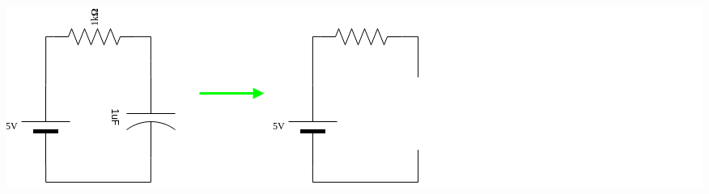 <svg xmlns="http://www.w3.org/2000/svg" xmlns:xlink="http://www.w3.org/1999/xlink" version="1.1" width="545px" height="219px" viewBox="-0.5 -0.5 545 219"><defs/><g><path d="M 48.14 96.86 L 48.14 36.86 L 57.86 36.86" fill="none" stroke="#000000" stroke-miterlimit="10" pointer-events="none"/><path d="M -2 147 L 43 147 M 53 117 L 53 177 M 53 147 L 98 147" fill="none" stroke="#000000" stroke-miterlimit="10" transform="translate(0,147)scale(1,-1)translate(0,-147)rotate(-270,48,147)" pointer-events="none"/><rect x="39" y="132" width="4" height="30" fill="#000000" stroke="#000000" transform="translate(0,147)scale(1,-1)translate(0,-147)rotate(-270,48,147)" pointer-events="none"/><g transform="translate(-1.5,140.5)"><switch><foreignObject style="overflow:visible;" pointer-events="all" width="16" height="12" requiredFeatures="http://www.w3.org/TR/SVG11/feature#Extensibility"><div xmlns="http://www.w3.org/1999/xhtml" style="display: inline-block; font-size: 12px; font-family: Verdana; color: rgb(0, 0, 0); line-height: 1.2; vertical-align: top; white-space: nowrap; text-align: right;"><div xmlns="http://www.w3.org/1999/xhtml" style="display:inline-block;text-align:inherit;text-decoration:inherit;">5V</div></div></foreignObject><text x="8" y="12" fill="#000000" text-anchor="middle" font-size="12px" font-family="Verdana">5V</text></switch></g><path d="M 238 107 L 305.65 107" fill="none" stroke="#00ff00" stroke-width="3" stroke-miterlimit="10" pointer-events="none"/><path d="M 314.65 107 L 305.65 111.5 L 305.65 102.5 Z" fill="#00ff00" stroke="#00ff00" stroke-width="3" stroke-miterlimit="10" pointer-events="none"/><path d="M 177.86 187.14 L 177.86 216.86 L 48.14 216.86 L 48.14 196.86" fill="none" stroke="#000000" stroke-miterlimit="10" pointer-events="none"/><path d="M 128 137 L 173 137 M 173 107 L 173 167 M 183 137 L 228 137 M 193 107 C 179.67 124.78 179.67 149.22 193 167" fill="none" stroke="#000000" stroke-miterlimit="10" transform="rotate(90,178,137)" pointer-events="none"/><g transform="translate(129.5,136.5)rotate(90,10.5,0)"><switch><foreignObject style="overflow:visible;" pointer-events="all" width="21" height="12" requiredFeatures="http://www.w3.org/TR/SVG11/feature#Extensibility"><div xmlns="http://www.w3.org/1999/xhtml" style="display: inline-block; font-size: 12px; font-family: Helvetica; color: rgb(0, 0, 0); line-height: 1.2; vertical-align: top; white-space: nowrap; text-align: center;"><div xmlns="http://www.w3.org/1999/xhtml" style="display:inline-block;text-align:inherit;text-decoration:inherit;">1uF</div></div></foreignObject><text x="11" y="12" fill="#000000" text-anchor="middle" font-size="12px" font-family="Helvetica">1uF</text></switch></g><path d="M 157.86 36.86 L 177.86 36.86 L 177.86 67.14 L 177.86 87.14" fill="none" stroke="#000000" stroke-miterlimit="10" pointer-events="none"/><path d="M 58 37 L 76 37 L 80 27 L 88 47 L 96 27 L 104 47 L 112 27 L 120 47 L 128 27 L 136 47 L 140 37 L 158 37" fill="none" stroke="#000000" stroke-miterlimit="10" pointer-events="none"/><g transform="translate(107.5,17.5)rotate(-90,0,6)"><switch><foreignObject style="overflow:visible;" pointer-events="all" width="25" height="12" requiredFeatures="http://www.w3.org/TR/SVG11/feature#Extensibility"><div xmlns="http://www.w3.org/1999/xhtml" style="display: inline-block; font-size: 12px; font-family: Verdana; color: rgb(0, 0, 0); line-height: 1.2; vertical-align: top; white-space: nowrap; text-align: left;"><div xmlns="http://www.w3.org/1999/xhtml" style="display:inline-block;text-align:inherit;text-decoration:inherit;">1k<b>Ω</b></div></div></foreignObject><text x="13" y="12" fill="#000000" text-anchor="middle" font-size="12px" font-family="Verdana">1k&lt;b&gt;Ω&lt;/b&gt;</text></switch></g><path d="M 377.86 96.86 L 377.86 36.86 L 388.14 36.86" fill="none" stroke="#000000" stroke-miterlimit="10" pointer-events="none"/><path d="M 328 147 L 373 147 M 383 117 L 383 177 M 383 147 L 428 147" fill="none" stroke="#000000" stroke-miterlimit="10" transform="translate(0,147)scale(1,-1)translate(0,-147)rotate(-270,378,147)" pointer-events="none"/><rect x="369" y="132" width="4" height="30" fill="#000000" stroke="#000000" transform="translate(0,147)scale(1,-1)translate(0,-147)rotate(-270,378,147)" pointer-events="none"/><g transform="translate(328.5,140.5)"><switch><foreignObject style="overflow:visible;" pointer-events="all" width="16" height="12" requiredFeatures="http://www.w3.org/TR/SVG11/feature#Extensibility"><div xmlns="http://www.w3.org/1999/xhtml" style="display: inline-block; font-size: 12px; font-family: Verdana; color: rgb(0, 0, 0); line-height: 1.2; vertical-align: top; white-space: nowrap; text-align: right;"><div xmlns="http://www.w3.org/1999/xhtml" style="display:inline-block;text-align:inherit;text-decoration:inherit;">5V</div></div></foreignObject><text x="8" y="12" fill="#000000" text-anchor="middle" font-size="12px" font-family="Verdana">5V</text></switch></g><path d="M 508.14 176.86 L 508.14 216.86 L 377.86 216.86 L 377.86 196.86" fill="none" stroke="#000000" stroke-miterlimit="10" pointer-events="none"/><path d="M 488.14 36.86 L 508.14 36.86 L 508.14 87.14" fill="none" stroke="#000000" stroke-miterlimit="10" pointer-events="none"/><path d="M 388 37 L 406 37 L 410 27 L 418 47 L 426 27 L 434 47 L 442 27 L 450 47 L 458 27 L 466 47 L 470 37 L 488 37" fill="none" stroke="#000000" stroke-miterlimit="10" pointer-events="none"/><g transform="translate(437.5,17.5)rotate(-90,0,6)"><switch><foreignObject style="overflow:visible;" pointer-events="all" width="25" height="12" requiredFeatures="http://www.w3.org/TR/SVG11/feature#Extensibility"><div xmlns="http://www.w3.org/1999/xhtml" style="display: inline-block; font-size: 12px; font-family: Verdana; color: rgb(0, 0, 0); line-height: 1.2; vertical-align: top; white-space: nowrap; text-align: left;">